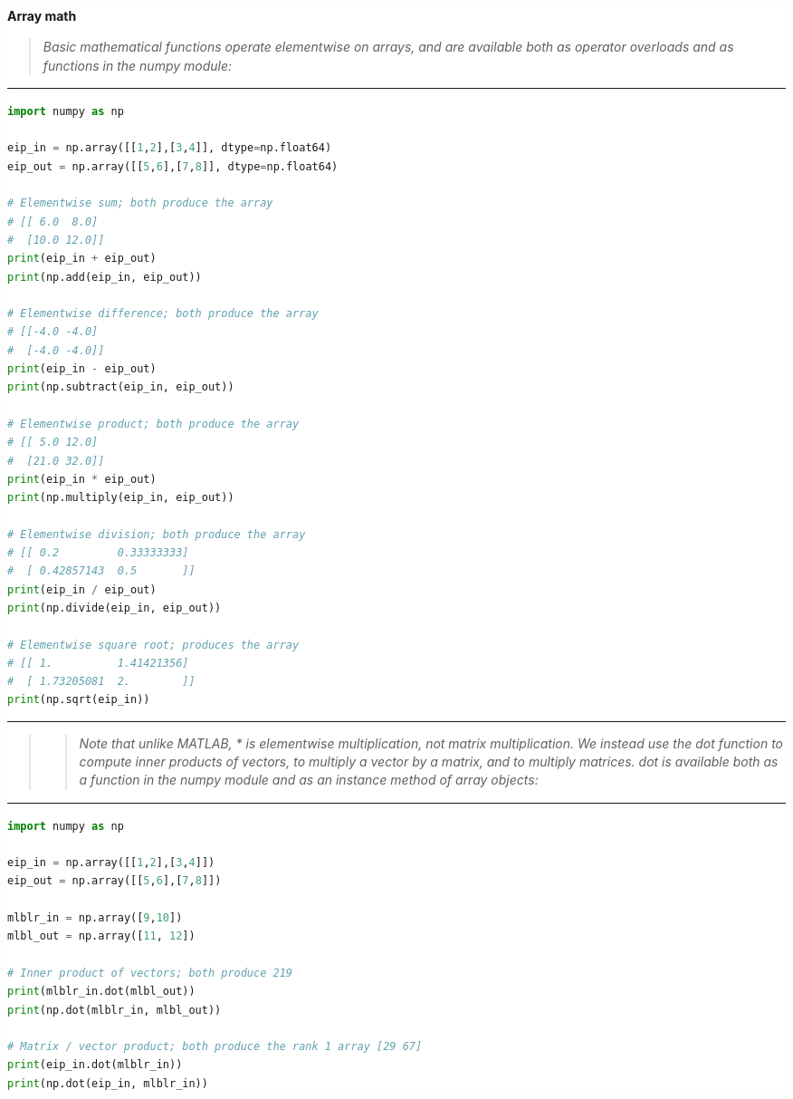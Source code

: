 **Array math**

>_Basic mathematical functions operate elementwise on arrays, and are available both as operator overloads and as functions in the numpy module:_
---
```Python
import numpy as np

eip_in = np.array([[1,2],[3,4]], dtype=np.float64)
eip_out = np.array([[5,6],[7,8]], dtype=np.float64)

# Elementwise sum; both produce the array
# [[ 6.0  8.0]
#  [10.0 12.0]]
print(eip_in + eip_out)
print(np.add(eip_in, eip_out))

# Elementwise difference; both produce the array
# [[-4.0 -4.0]
#  [-4.0 -4.0]]
print(eip_in - eip_out)
print(np.subtract(eip_in, eip_out))

# Elementwise product; both produce the array
# [[ 5.0 12.0]
#  [21.0 32.0]]
print(eip_in * eip_out)
print(np.multiply(eip_in, eip_out))

# Elementwise division; both produce the array
# [[ 0.2         0.33333333]
#  [ 0.42857143  0.5       ]]
print(eip_in / eip_out)
print(np.divide(eip_in, eip_out))

# Elementwise square root; produces the array
# [[ 1.          1.41421356]
#  [ 1.73205081  2.        ]]
print(np.sqrt(eip_in))
```

---

>>_Note that unlike MATLAB, * is elementwise multiplication, not matrix multiplication. We instead use the dot function to compute inner products of vectors, to multiply a vector by a matrix, and to multiply matrices. dot is available both as a function in the numpy module and as an instance method of array objects:_

---

```Python
import numpy as np

eip_in = np.array([[1,2],[3,4]])
eip_out = np.array([[5,6],[7,8]])

mlblr_in = np.array([9,10])
mlbl_out = np.array([11, 12])

# Inner product of vectors; both produce 219
print(mlblr_in.dot(mlbl_out))
print(np.dot(mlblr_in, mlbl_out))

# Matrix / vector product; both produce the rank 1 array [29 67]
print(eip_in.dot(mlblr_in))
print(np.dot(eip_in, mlblr_in))
```